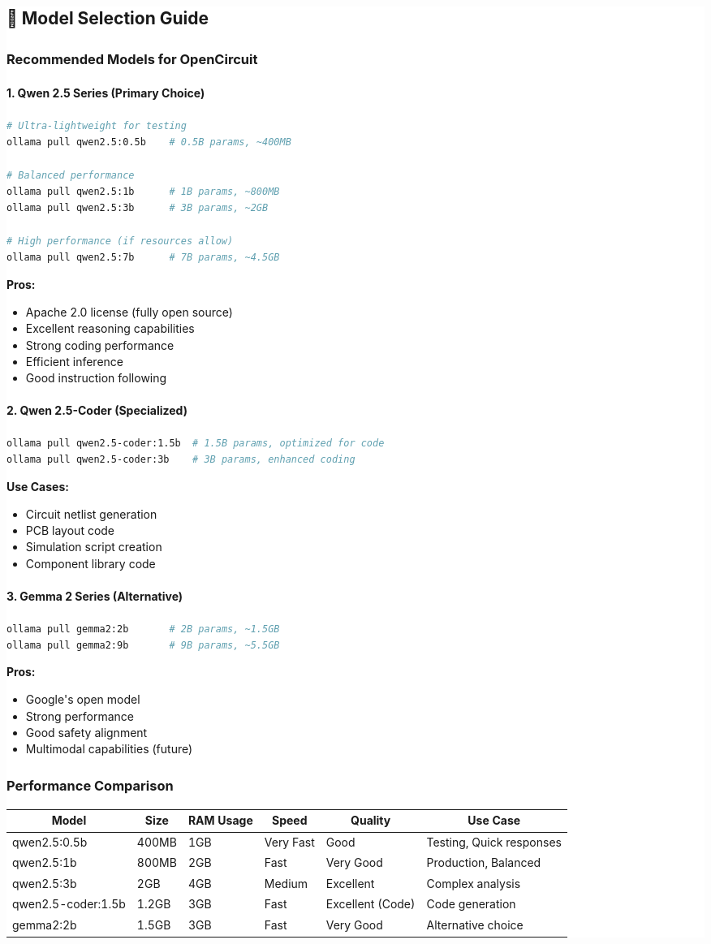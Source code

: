 ## 🎯 Model Selection Guide

### Recommended Models for OpenCircuit

#### 1. **Qwen 2.5 Series** (Primary Choice)
```bash
# Ultra-lightweight for testing
ollama pull qwen2.5:0.5b    # 0.5B params, ~400MB

# Balanced performance
ollama pull qwen2.5:1b      # 1B params, ~800MB
ollama pull qwen2.5:3b      # 3B params, ~2GB

# High performance (if resources allow)
ollama pull qwen2.5:7b      # 7B params, ~4.5GB
```

**Pros:**
- Apache 2.0 license (fully open source)
- Excellent reasoning capabilities
- Strong coding performance
- Efficient inference
- Good instruction following

#### 2. **Qwen 2.5-Coder** (Specialized)
```bash
ollama pull qwen2.5-coder:1.5b  # 1.5B params, optimized for code
ollama pull qwen2.5-coder:3b    # 3B params, enhanced coding
```

**Use Cases:**
- Circuit netlist generation
- PCB layout code
- Simulation script creation
- Component library code

#### 3. **Gemma 2 Series** (Alternative)
```bash
ollama pull gemma2:2b       # 2B params, ~1.5GB
ollama pull gemma2:9b       # 9B params, ~5.5GB
```

**Pros:**
- Google's open model
- Strong performance
- Good safety alignment
- Multimodal capabilities (future)

### Performance Comparison

| Model | Size | RAM Usage | Speed | Quality | Use Case |
|-------|------|-----------|-------|---------|----------|
| qwen2.5:0.5b | 400MB | 1GB | Very Fast | Good | Testing, Quick responses |
| qwen2.5:1b | 800MB | 2GB | Fast | Very Good | Production, Balanced |
| qwen2.5:3b | 2GB | 4GB | Medium | Excellent | Complex analysis |
| qwen2.5-coder:1.5b | 1.2GB | 3GB | Fast | Excellent (Code) | Code generation |
| gemma2:2b | 1.5GB | 3GB | Fast | Very Good | Alternative choice |
